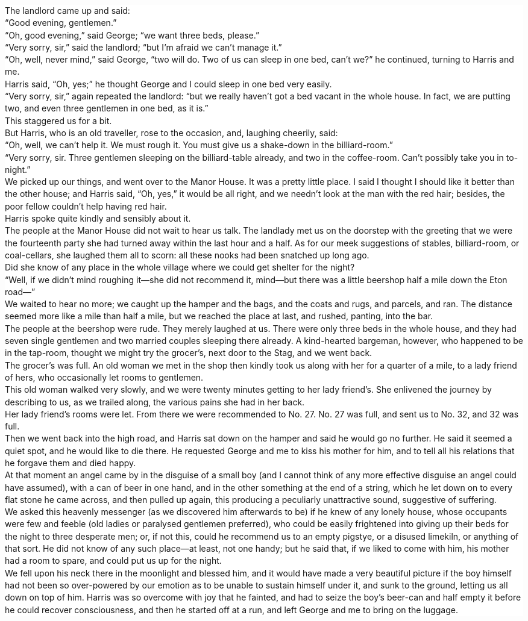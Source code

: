 The landlord came up and said:<br>
“Good evening, gentlemen.”<br>
“Oh, good evening,” said George; “we want three beds, please.”<br>
“Very sorry, sir,” said the landlord; “but I’m afraid we can’t manage it.”<br>
“Oh, well, never mind,” said George, “two will do. Two of us can sleep in one bed, can’t we?” he continued, turning to Harris and me.<br>
Harris said, “Oh, yes;” he thought George and I could sleep in one bed very easily.<br>
“Very sorry, sir,” again repeated the landlord: “but we really haven’t got a bed vacant in the whole house. In fact, we are putting two, and even three gentlemen in one bed, as it is.”<br>
This staggered us for a bit.<br>
But Harris, who is an old traveller, rose to the occasion, and, laughing cheerily, said:<br>
“Oh, well, we can’t help it. We must rough it. You must give us a shake-down in the billiard-room.”<br>
“Very sorry, sir. Three gentlemen sleeping on the billiard-table already, and two in the coffee-room. Can’t possibly take you in to-night.”<br>
We picked up our things, and went over to the Manor House. It was a pretty little place. I said I thought I should like it better than the other house; and Harris said, “Oh, yes,” it would be all right, and we needn’t look at the man with the red hair; besides, the poor fellow couldn’t help having red hair.<br>
Harris spoke quite kindly and sensibly about it.<br>
The people at the Manor House did not wait to hear us talk. The landlady met us on the doorstep with the greeting that we were the fourteenth party she had turned away within the last hour and a half. As for our meek suggestions of stables, billiard-room, or coal-cellars, she laughed them all to scorn: all these nooks had been snatched up long ago.<br>
Did she know of any place in the whole village where we could get shelter for the night?<br>
“Well, if we didn’t mind roughing it—she did not recommend it, mind—but there was a little beershop half a mile down the Eton road—”<br>
We waited to hear no more; we caught up the hamper and the bags, and the coats and rugs, and parcels, and ran. The distance seemed more like a mile than half a mile, but we reached the place at last, and rushed, panting, into the bar.<br>
The people at the beershop were rude. They merely laughed at us. There were only three beds in the whole house, and they had seven single gentlemen and two married couples sleeping there already. A kind-hearted bargeman, however, who happened to be in the tap-room, thought we might try the grocer’s, next door to the Stag, and we went back.<br>
The grocer’s was full. An old woman we met in the shop then kindly took us along with her for a quarter of a mile, to a lady friend of hers, who occasionally let rooms to gentlemen.<br>
This old woman walked very slowly, and we were twenty minutes getting to her lady friend’s. She enlivened the journey by describing to us, as we trailed along, the various pains she had in her back.<br>
Her lady friend’s rooms were let. From there we were recommended to No. 27. No. 27 was full, and sent us to No. 32, and 32 was full.<br>
Then we went back into the high road, and Harris sat down on the hamper and said he would go no further. He said it seemed a quiet spot, and he would like to die there. He requested George and me to kiss his mother for him, and to tell all his relations that he forgave them and died happy.<br>
At that moment an angel came by in the disguise of a small boy (and I cannot think of any more effective disguise an angel could have assumed), with a can of beer in one hand, and in the other something at the end of a string, which he let down on to every flat stone he came across, and then pulled up again, this producing a peculiarly unattractive sound, suggestive of suffering.<br>
We asked this heavenly messenger (as we discovered him afterwards to be) if he knew of any lonely house, whose occupants were few and feeble (old ladies or paralysed gentlemen preferred), who could be easily frightened into giving up their beds for the night to three desperate men; or, if not this, could he recommend us to an empty pigstye, or a disused limekiln, or anything of that sort. He did not know of any such place—at least, not one handy; but he said that, if we liked to come with him, his mother had a room to spare, and could put us up for the night.<br>
We fell upon his neck there in the moonlight and blessed him, and it would have made a very beautiful picture if the boy himself had not been so over-powered by our emotion as to be unable to sustain himself under it, and sunk to the ground, letting us all down on top of him. Harris was so overcome with joy that he fainted, and had to seize the boy’s beer-can and half empty it before he could recover consciousness, and then he started off at a run, and left George and me to bring on the luggage.<br>